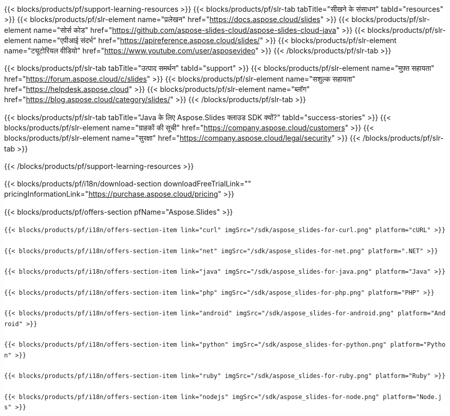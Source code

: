 {{< blocks/products/pf/support-learning-resources >}}
{{< blocks/products/pf/slr-tab tabTitle="सीखने के संसाधन" tabId="resources" >}}
{{< blocks/products/pf/slr-element name="प्रलेखन" href="https://docs.aspose.cloud/slides" >}}
{{< blocks/products/pf/slr-element name="सोर्स कोड" href="https://github.com/aspose-slides-cloud/aspose-slides-cloud-java" >}}
{{< blocks/products/pf/slr-element name="एपीआई संदर्भ" href="https://apireference.aspose.cloud/slides/" >}}
{{< blocks/products/pf/slr-element name="ट्यूटोरियल वीडियो" href="https://www.youtube.com/user/asposevideo" >}}
{{< /blocks/products/pf/slr-tab >}}

{{< blocks/products/pf/slr-tab tabTitle="उत्पाद समर्थन" tabId="support" >}}
{{< blocks/products/pf/slr-element name="मुफ़्त सहायता" href="https://forum.aspose.cloud/c/slides" >}}
{{< blocks/products/pf/slr-element name="सशुल्क सहायता" href="https://helpdesk.aspose.cloud" >}}
{{< blocks/products/pf/slr-element name="ब्लॉग" href="https://blog.aspose.cloud/category/slides/" >}}
{{< /blocks/products/pf/slr-tab >}}

{{< blocks/products/pf/slr-tab tabTitle="Java के लिए Aspose.Slides क्लाउड SDK क्यों?" tabId="success-stories" >}}
{{< blocks/products/pf/slr-element name="ग्राहकों की सूची" href="https://company.aspose.cloud/customers" >}}
{{< blocks/products/pf/slr-element name="सुरक्षा" href="https://company.aspose.cloud/legal/security" >}}
{{< /blocks/products/pf/slr-tab >}}

{{< /blocks/products/pf/support-learning-resources >}}

{{< blocks/products/pf/i18n/download-section downloadFreeTrialLink="" pricingInformationLink="https://purchase.aspose.cloud/pricing" >}}

{{< blocks/products/pf/offers-section pfName="Aspose.Slides" >}}

    {{< blocks/products/pf/i18n/offers-section-item link="curl" imgSrc="/sdk/aspose_slides-for-curl.png" platform="cURL" >}}
	
    {{< blocks/products/pf/i18n/offers-section-item link="net" imgSrc="/sdk/aspose_slides-for-net.png" platform=".NET" >}}
	
    {{< blocks/products/pf/i18n/offers-section-item link="java" imgSrc="/sdk/aspose_slides-for-java.png" platform="Java" >}}
	
    {{< blocks/products/pf/i18n/offers-section-item link="php" imgSrc="/sdk/aspose_slides-for-php.png" platform="PHP" >}}
	
    {{< blocks/products/pf/i18n/offers-section-item link="android" imgSrc="/sdk/aspose_slides-for-android.png" platform="Android" >}}
	
    {{< blocks/products/pf/i18n/offers-section-item link="python" imgSrc="/sdk/aspose_slides-for-python.png" platform="Python" >}}
	
    {{< blocks/products/pf/i18n/offers-section-item link="ruby" imgSrc="/sdk/aspose_slides-for-ruby.png" platform="Ruby" >}}
	
    {{< blocks/products/pf/i18n/offers-section-item link="nodejs" imgSrc="/sdk/aspose_slides-for-node.png" platform="Node.js" >}}
	